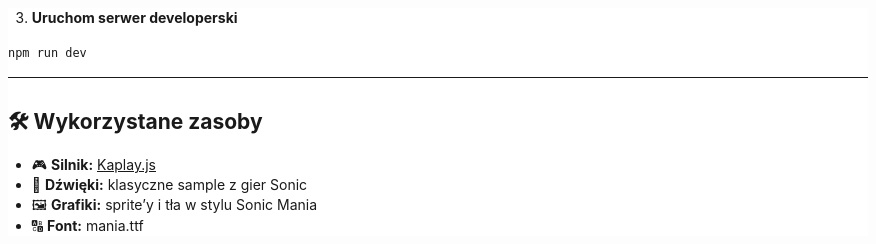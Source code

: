 3. **Uruchom serwer developerski**

```bash
npm run dev
```

---

## 🛠️ Wykorzystane zasoby

* 🎮 **Silnik:** [Kaplay.js](https://kaplayjs.com/)
* 🎵 **Dźwięki:** klasyczne sample z gier Sonic
* 🖼️ **Grafiki:** sprite’y i tła w stylu Sonic Mania
* 🔠 **Font:** mania.ttf
